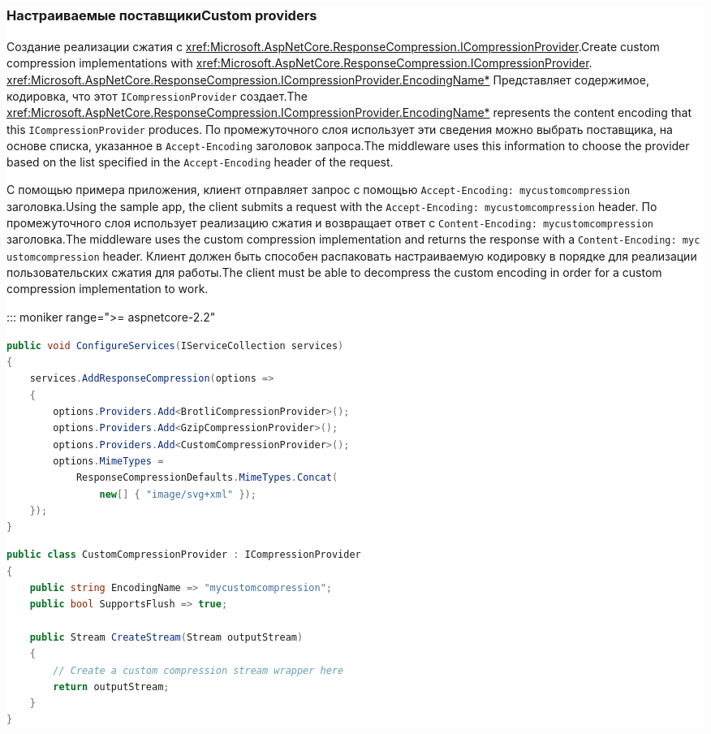 ### <a name="custom-providers"></a><span data-ttu-id="40cc5-251">Настраиваемые поставщики</span><span class="sxs-lookup"><span data-stu-id="40cc5-251">Custom providers</span></span>

<span data-ttu-id="40cc5-252">Создание реализации сжатия с <xref:Microsoft.AspNetCore.ResponseCompression.ICompressionProvider>.</span><span class="sxs-lookup"><span data-stu-id="40cc5-252">Create custom compression implementations with <xref:Microsoft.AspNetCore.ResponseCompression.ICompressionProvider>.</span></span> <span data-ttu-id="40cc5-253"><xref:Microsoft.AspNetCore.ResponseCompression.ICompressionProvider.EncodingName*> Представляет содержимое, кодировка, что этот `ICompressionProvider` создает.</span><span class="sxs-lookup"><span data-stu-id="40cc5-253">The <xref:Microsoft.AspNetCore.ResponseCompression.ICompressionProvider.EncodingName*> represents the content encoding that this `ICompressionProvider` produces.</span></span> <span data-ttu-id="40cc5-254">По промежуточного слоя использует эти сведения можно выбрать поставщика, на основе списка, указанное в `Accept-Encoding` заголовок запроса.</span><span class="sxs-lookup"><span data-stu-id="40cc5-254">The middleware uses this information to choose the provider based on the list specified in the `Accept-Encoding` header of the request.</span></span>

<span data-ttu-id="40cc5-255">С помощью примера приложения, клиент отправляет запрос с помощью `Accept-Encoding: mycustomcompression` заголовка.</span><span class="sxs-lookup"><span data-stu-id="40cc5-255">Using the sample app, the client submits a request with the `Accept-Encoding: mycustomcompression` header.</span></span> <span data-ttu-id="40cc5-256">По промежуточного слоя использует реализацию сжатия и возвращает ответ с `Content-Encoding: mycustomcompression` заголовка.</span><span class="sxs-lookup"><span data-stu-id="40cc5-256">The middleware uses the custom compression implementation and returns the response with a `Content-Encoding: mycustomcompression` header.</span></span> <span data-ttu-id="40cc5-257">Клиент должен быть способен распаковать настраиваемую кодировку в порядке для реализации пользовательских сжатия для работы.</span><span class="sxs-lookup"><span data-stu-id="40cc5-257">The client must be able to decompress the custom encoding in order for a custom compression implementation to work.</span></span>

::: moniker range=">= aspnetcore-2.2"

```csharp
public void ConfigureServices(IServiceCollection services)
{
    services.AddResponseCompression(options =>
    {
        options.Providers.Add<BrotliCompressionProvider>();
        options.Providers.Add<GzipCompressionProvider>();
        options.Providers.Add<CustomCompressionProvider>();
        options.MimeTypes = 
            ResponseCompressionDefaults.MimeTypes.Concat(
                new[] { "image/svg+xml" });
    });
}
```

```csharp
public class CustomCompressionProvider : ICompressionProvider
{
    public string EncodingName => "mycustomcompression";
    public bool SupportsFlush => true;

    public Stream CreateStream(Stream outputStream)
    {
        // Create a custom compression stream wrapper here
        return outputStream;
    }
}
```

